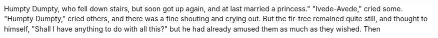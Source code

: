 Humpty
Dumpty,
who
fell
down
stairs,
but
soon
got
up
again,
and
at
last
married
a
princess."
"Ivede-Avede,"
cried
some.
"Humpty
Dumpty,"
cried
others,
and
there
was
a
fine
shouting
and
crying
out.
But
the
fir-tree
remained
quite
still,
and
thought
to
himself,
"Shall
I
have
anything
to
do
with
all
this?"
but
he
had
already
amused
them
as
much
as
they
wished.
Then
